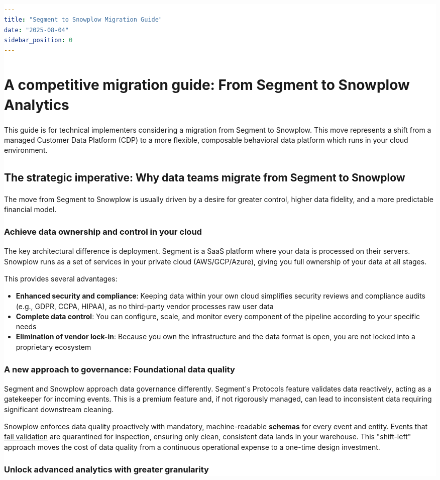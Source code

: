 ```yaml
---
title: "Segment to Snowplow Migration Guide"
date: "2025-08-04"
sidebar_position: 0
---
```


# A competitive migration guide: From Segment to Snowplow Analytics

This guide is for technical implementers considering a migration from Segment to Snowplow. This move represents a shift from a managed Customer Data Platform (CDP) to a more flexible, composable behavioral data platform which runs in your cloud environment.

## The strategic imperative: Why data teams migrate from Segment to Snowplow

The move from Segment to Snowplow is usually driven by a desire for greater control, higher data fidelity, and a more predictable financial model.

### Achieve data ownership and control in your cloud

The key architectural difference is deployment. Segment is a SaaS platform where your data is processed on their servers. Snowplow runs as a set of services in your private cloud (AWS/GCP/Azure), giving you full ownership of your data at all stages.

This provides several advantages:

- **Enhanced security and compliance**: Keeping data within your own cloud simplifies security reviews and compliance audits (e.g., GDPR, CCPA, HIPAA), as no third-party vendor processes raw user data
- **Complete data control**: You can configure, scale, and monitor every component of the pipeline according to your specific needs
- **Elimination of vendor lock-in**: Because you own the infrastructure and the data format is open, you are not locked into a proprietary ecosystem

### A new approach to governance: Foundational data quality

Segment and Snowplow approach data governance differently. Segment's Protocols feature validates data reactively, acting as a gatekeeper for incoming events. This is a premium feature and, if not rigorously managed, can lead to inconsistent data requiring significant downstream cleaning.

Snowplow enforces data quality proactively with mandatory, machine-readable **[schemas](https://docs.snowplow.io/docs/fundamentals/schemas/)** for every [event](https://docs.snowplow.io/docs/fundamentals/events/) and [entity](https://docs.snowplow.io/docs/fundamentals/entities/). [Events that fail validation](https://docs.snowplow.io/docs/fundamentals/failed-events/) are quarantined for inspection, ensuring only clean, consistent data lands in your warehouse. This "shift-left" approach moves the cost of data quality from a continuous operational expense to a one-time design investment.

### Unlock advanced analytics with greater granularity
